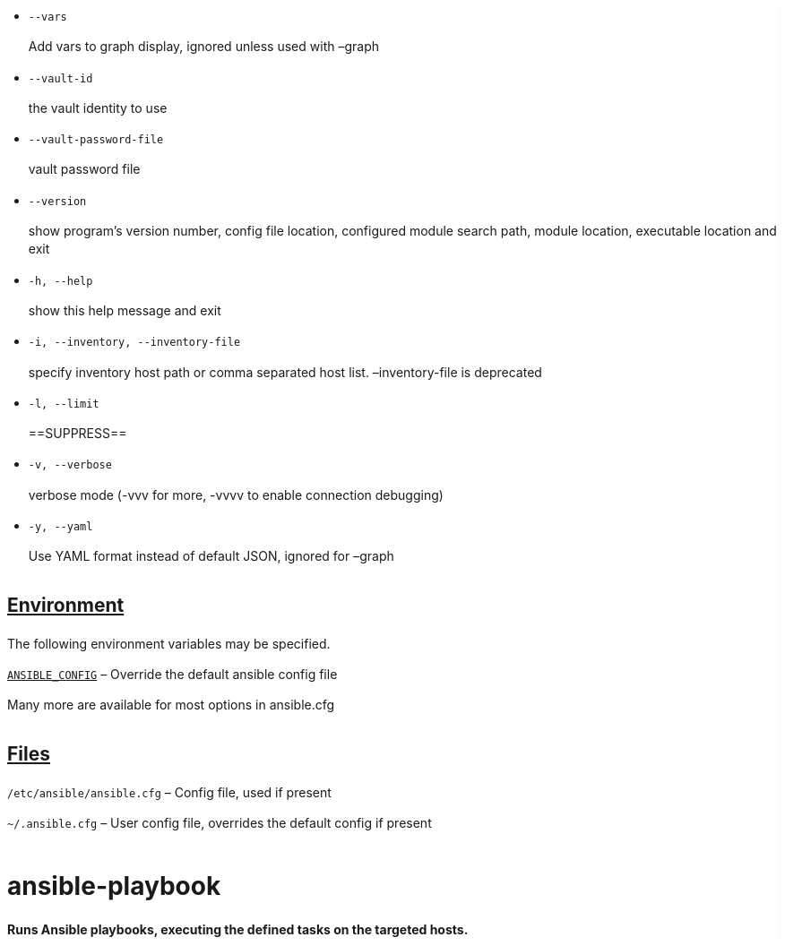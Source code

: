 - `--vars`

  Add vars to graph display, ignored unless used with –graph

- `--vault-id`

  the vault identity to use

- `--vault-password-file`

  vault password file

- `--version`

  show program’s version number, config file location, configured module search path, module location, executable location and exit

- `-h, --help`

  show this help message and exit

- `-i, --inventory, --inventory-file`

  specify inventory host path or comma separated host list. –inventory-file is deprecated

- `-l, --limit`

  ==SUPPRESS==

- `-v, --verbose`

  verbose mode (-vvv for more, -vvvv to enable connection debugging)

- `-y, --yaml`

  Use YAML format instead of default JSON, ignored for –graph

## [Environment](https://docs.ansible.com/ansible/latest/cli/ansible-inventory.html#id5)

The following environment variables may be specified.

[`ANSIBLE_CONFIG`](https://docs.ansible.com/ansible/latest/reference_appendices/config.html#envvar-ANSIBLE_CONFIG) – Override the default ansible config file

Many more are available for most options in ansible.cfg

## [Files](https://docs.ansible.com/ansible/latest/cli/ansible-inventory.html#id6)

`/etc/ansible/ansible.cfg` – Config file, used if present

`~/.ansible.cfg` – User config file, overrides the default config if present



# ansible-playbook

**Runs Ansible playbooks, executing the defined tasks on the targeted hosts.**
